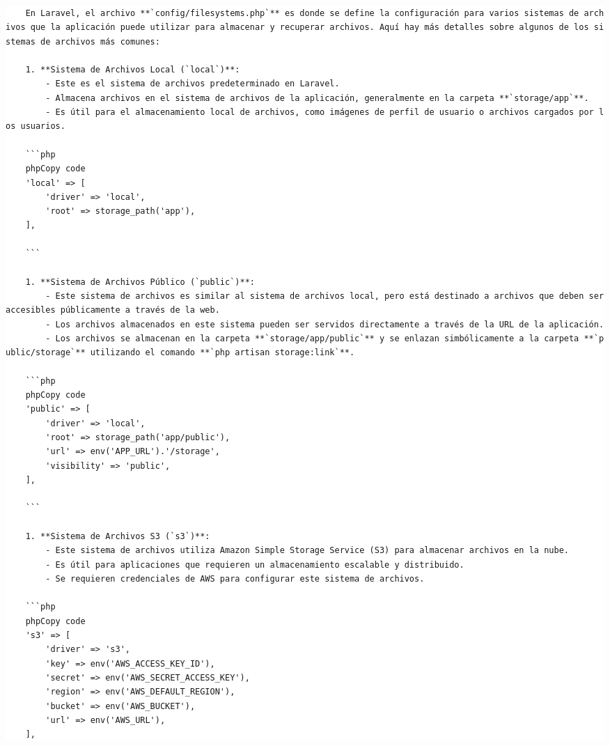         En Laravel, el archivo **`config/filesystems.php`** es donde se define la configuración para varios sistemas de archivos que la aplicación puede utilizar para almacenar y recuperar archivos. Aquí hay más detalles sobre algunos de los sistemas de archivos más comunes:
        
        1. **Sistema de Archivos Local (`local`)**:
            - Este es el sistema de archivos predeterminado en Laravel.
            - Almacena archivos en el sistema de archivos de la aplicación, generalmente en la carpeta **`storage/app`**.
            - Es útil para el almacenamiento local de archivos, como imágenes de perfil de usuario o archivos cargados por los usuarios.
        
        ```php
        phpCopy code
        'local' => [
            'driver' => 'local',
            'root' => storage_path('app'),
        ],
        
        ```
        
        1. **Sistema de Archivos Público (`public`)**:
            - Este sistema de archivos es similar al sistema de archivos local, pero está destinado a archivos que deben ser accesibles públicamente a través de la web.
            - Los archivos almacenados en este sistema pueden ser servidos directamente a través de la URL de la aplicación.
            - Los archivos se almacenan en la carpeta **`storage/app/public`** y se enlazan simbólicamente a la carpeta **`public/storage`** utilizando el comando **`php artisan storage:link`**.
        
        ```php
        phpCopy code
        'public' => [
            'driver' => 'local',
            'root' => storage_path('app/public'),
            'url' => env('APP_URL').'/storage',
            'visibility' => 'public',
        ],
        
        ```
        
        1. **Sistema de Archivos S3 (`s3`)**:
            - Este sistema de archivos utiliza Amazon Simple Storage Service (S3) para almacenar archivos en la nube.
            - Es útil para aplicaciones que requieren un almacenamiento escalable y distribuido.
            - Se requieren credenciales de AWS para configurar este sistema de archivos.
        
        ```php
        phpCopy code
        's3' => [
            'driver' => 's3',
            'key' => env('AWS_ACCESS_KEY_ID'),
            'secret' => env('AWS_SECRET_ACCESS_KEY'),
            'region' => env('AWS_DEFAULT_REGION'),
            'bucket' => env('AWS_BUCKET'),
            'url' => env('AWS_URL'),
        ],
        